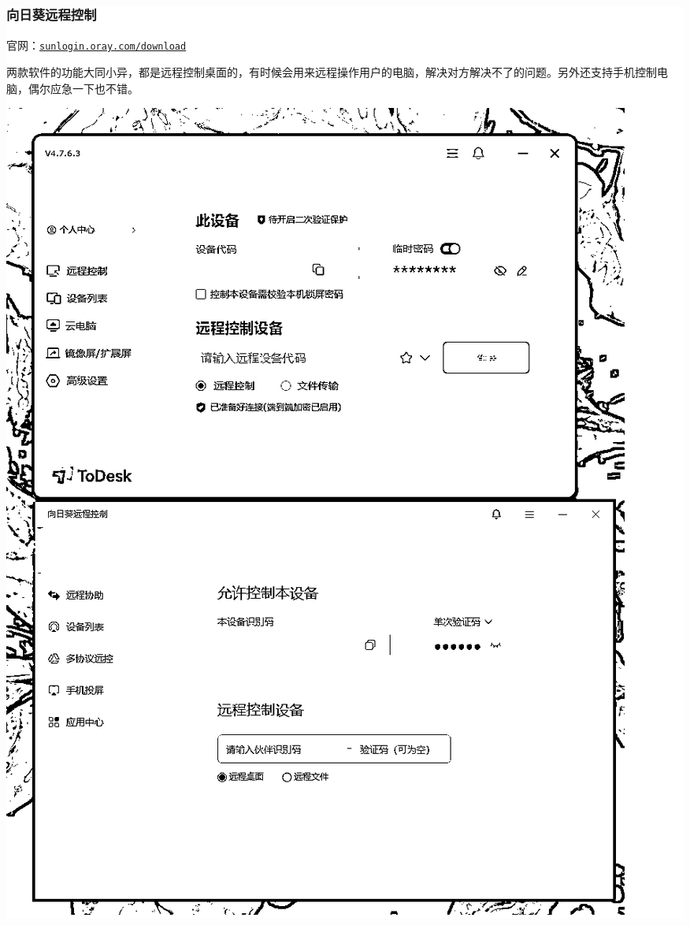 ### 向日葵远程控制

官网：[`sunlogin.oray.com/download`](https://sunlogin.oray.com/download)

两款软件的功能大同小异，都是远程控制桌面的，有时候会用来远程操作用户的电脑，解决对方解决不了的问题。另外还支持手机控制电脑，偶尔应急一下也不错。

![](img/744be86097bb8ee6ada98ba43da965a6.png "None")
